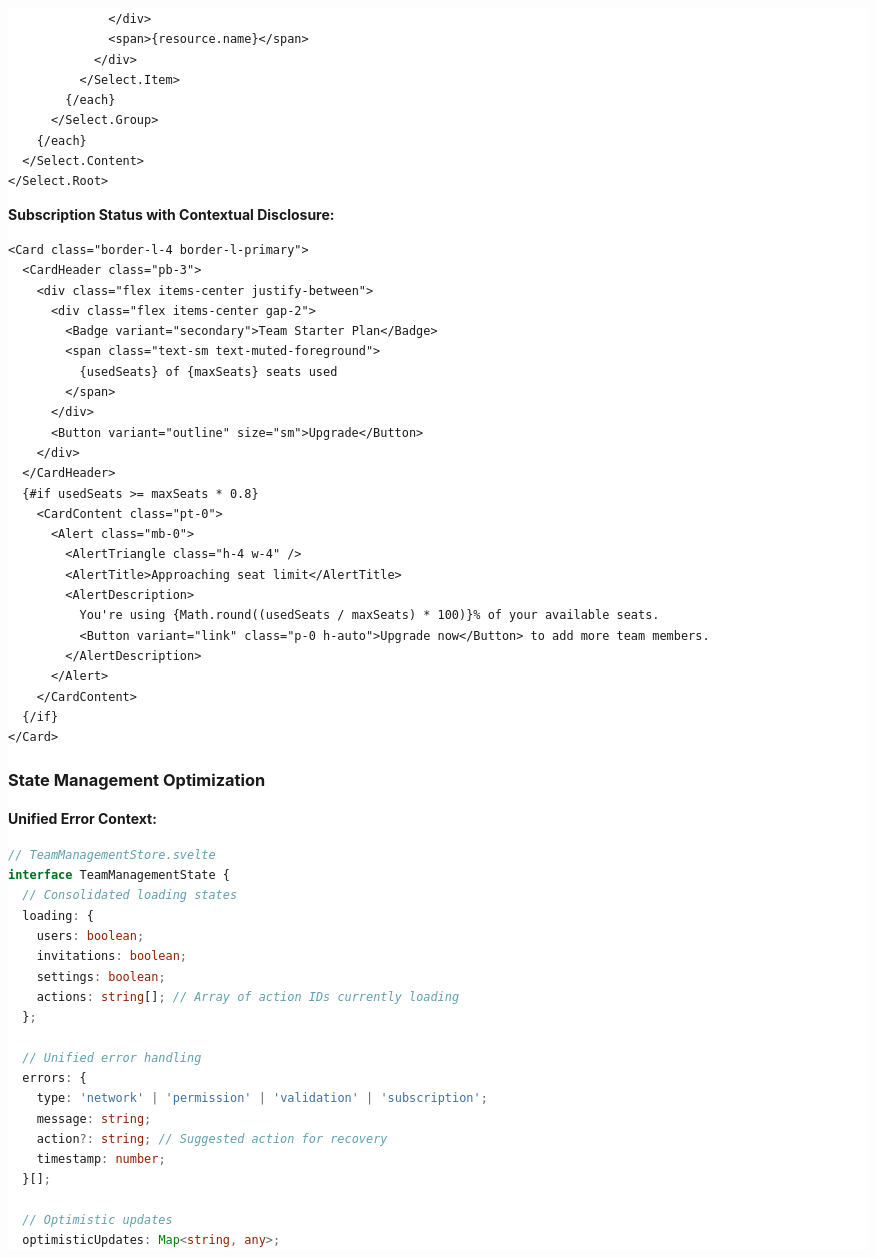 ```svelte
              </div>
              <span>{resource.name}</span>
            </div>
          </Select.Item>
        {/each}
      </Select.Group>
    {/each}
  </Select.Content>
</Select.Root>
```

**Subscription Status with Contextual Disclosure:**
```svelte
<Card class="border-l-4 border-l-primary">
  <CardHeader class="pb-3">
    <div class="flex items-center justify-between">
      <div class="flex items-center gap-2">
        <Badge variant="secondary">Team Starter Plan</Badge>
        <span class="text-sm text-muted-foreground">
          {usedSeats} of {maxSeats} seats used
        </span>
      </div>
      <Button variant="outline" size="sm">Upgrade</Button>
    </div>
  </CardHeader>
  {#if usedSeats >= maxSeats * 0.8}
    <CardContent class="pt-0">
      <Alert class="mb-0">
        <AlertTriangle class="h-4 w-4" />
        <AlertTitle>Approaching seat limit</AlertTitle>
        <AlertDescription>
          You're using {Math.round((usedSeats / maxSeats) * 100)}% of your available seats.
          <Button variant="link" class="p-0 h-auto">Upgrade now</Button> to add more team members.
        </AlertDescription>
      </Alert>
    </CardContent>
  {/if}
</Card>
```

### **State Management Optimization**

**Unified Error Context:**
```typescript
// TeamManagementStore.svelte
interface TeamManagementState {
  // Consolidated loading states
  loading: {
    users: boolean;
    invitations: boolean;
    settings: boolean;
    actions: string[]; // Array of action IDs currently loading
  };
  
  // Unified error handling
  errors: {
    type: 'network' | 'permission' | 'validation' | 'subscription';
    message: string;
    action?: string; // Suggested action for recovery
    timestamp: number;
  }[];
  
  // Optimistic updates
  optimisticUpdates: Map<string, any>;
```